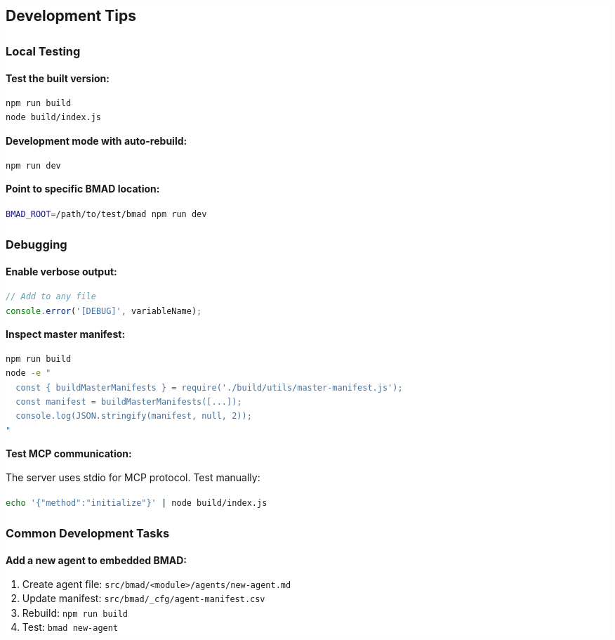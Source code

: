 ## Development Tips

### Local Testing

**Test the built version:**

```bash
npm run build
node build/index.js
```

**Development mode with auto-rebuild:**

```bash
npm run dev
```

**Point to specific BMAD location:**

```bash
BMAD_ROOT=/path/to/test/bmad npm run dev
```

### Debugging

**Enable verbose output:**

```typescript
// Add to any file
console.error('[DEBUG]', variableName);
```

**Inspect master manifest:**

```bash
npm run build
node -e "
  const { buildMasterManifests } = require('./build/utils/master-manifest.js');
  const manifest = buildMasterManifests([...]);
  console.log(JSON.stringify(manifest, null, 2));
"
```

**Test MCP communication:**

The server uses stdio for MCP protocol. Test manually:

```bash
echo '{"method":"initialize"}' | node build/index.js
```

### Common Development Tasks

**Add a new agent to embedded BMAD:**

1. Create agent file: `src/bmad/<module>/agents/new-agent.md`
2. Update manifest: `src/bmad/_cfg/agent-manifest.csv`
3. Rebuild: `npm run build`
4. Test: `bmad new-agent`
